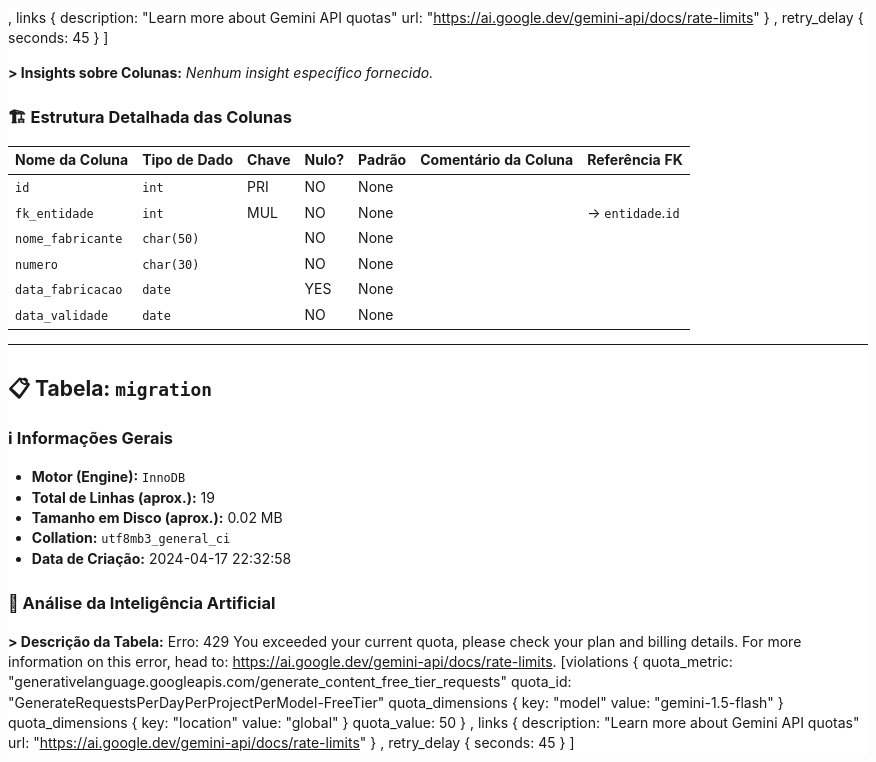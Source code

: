 , links {
  description: "Learn more about Gemini API quotas"
  url: "https://ai.google.dev/gemini-api/docs/rate-limits"
}
, retry_delay {
  seconds: 45
}
]

**> Insights sobre Colunas:** *Nenhum insight específico fornecido.*

### 🏗️ Estrutura Detalhada das Colunas
| Nome da Coluna | Tipo de Dado | Chave | Nulo? | Padrão | Comentário da Coluna | Referência FK |
|---|---|---|---|---|---|---|
| `id` | `int` | PRI | NO | None |  |  |
| `fk_entidade` | `int` | MUL | NO | None |  | → `entidade`.`id` |
| `nome_fabricante` | `char(50)` |  | NO | None |  |  |
| `numero` | `char(30)` |  | NO | None |  |  |
| `data_fabricacao` | `date` |  | YES | None |  |  |
| `data_validade` | `date` |  | NO | None |  |  |

---

## 📋 Tabela: `migration`

### ℹ️ Informações Gerais
- **Motor (Engine):** `InnoDB`
- **Total de Linhas (aprox.):** 19
- **Tamanho em Disco (aprox.):** 0.02 MB
- **Collation:** `utf8mb3_general_ci`
- **Data de Criação:** 2024-04-17 22:32:58

### 🤖 Análise da Inteligência Artificial
**> Descrição da Tabela:** Erro: 429 You exceeded your current quota, please check your plan and billing details. For more information on this error, head to: https://ai.google.dev/gemini-api/docs/rate-limits. [violations {
  quota_metric: "generativelanguage.googleapis.com/generate_content_free_tier_requests"
  quota_id: "GenerateRequestsPerDayPerProjectPerModel-FreeTier"
  quota_dimensions {
    key: "model"
    value: "gemini-1.5-flash"
  }
  quota_dimensions {
    key: "location"
    value: "global"
  }
  quota_value: 50
}
, links {
  description: "Learn more about Gemini API quotas"
  url: "https://ai.google.dev/gemini-api/docs/rate-limits"
}
, retry_delay {
  seconds: 45
}
]
